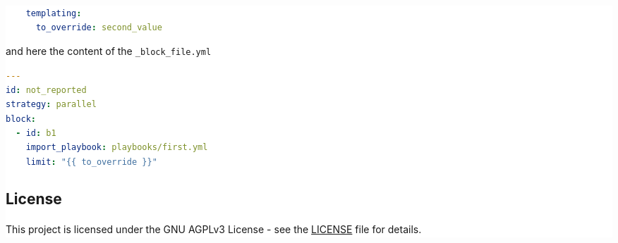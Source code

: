 ```yaml
    templating:
      to_override: second_value
```
and here the content of the `_block_file.yml`

```yaml
---
id: not_reported
strategy: parallel
block:
  - id: b1
    import_playbook: playbooks/first.yml
    limit: "{{ to_override }}"

```

## License

This project is licensed under the GNU AGPLv3 License - see the [LICENSE](LICENSE) file for details.
